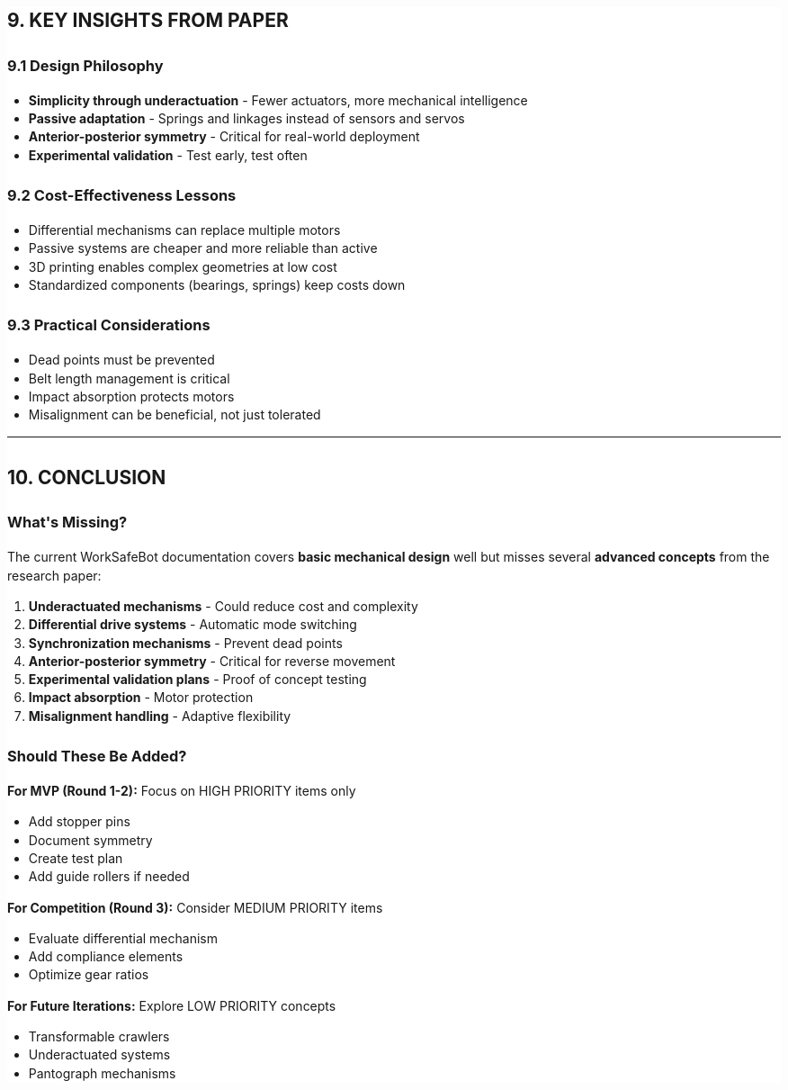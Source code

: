 
## 9. KEY INSIGHTS FROM PAPER

### 9.1 Design Philosophy
- **Simplicity through underactuation** - Fewer actuators, more mechanical intelligence
- **Passive adaptation** - Springs and linkages instead of sensors and servos
- **Anterior-posterior symmetry** - Critical for real-world deployment
- **Experimental validation** - Test early, test often

### 9.2 Cost-Effectiveness Lessons
- Differential mechanisms can replace multiple motors
- Passive systems are cheaper and more reliable than active
- 3D printing enables complex geometries at low cost
- Standardized components (bearings, springs) keep costs down

### 9.3 Practical Considerations
- Dead points must be prevented
- Belt length management is critical
- Impact absorption protects motors
- Misalignment can be beneficial, not just tolerated

---

## 10. CONCLUSION

### What's Missing?
The current WorkSafeBot documentation covers **basic mechanical design** well but misses several **advanced concepts** from the research paper:

1. **Underactuated mechanisms** - Could reduce cost and complexity
2. **Differential drive systems** - Automatic mode switching
3. **Synchronization mechanisms** - Prevent dead points
4. **Anterior-posterior symmetry** - Critical for reverse movement
5. **Experimental validation plans** - Proof of concept testing
6. **Impact absorption** - Motor protection
7. **Misalignment handling** - Adaptive flexibility

### Should These Be Added?
**For MVP (Round 1-2):** Focus on HIGH PRIORITY items only
- Add stopper pins
- Document symmetry
- Create test plan
- Add guide rollers if needed

**For Competition (Round 3):** Consider MEDIUM PRIORITY items
- Evaluate differential mechanism
- Add compliance elements
- Optimize gear ratios

**For Future Iterations:** Explore LOW PRIORITY concepts
- Transformable crawlers
- Underactuated systems
- Pantograph mechanisms
